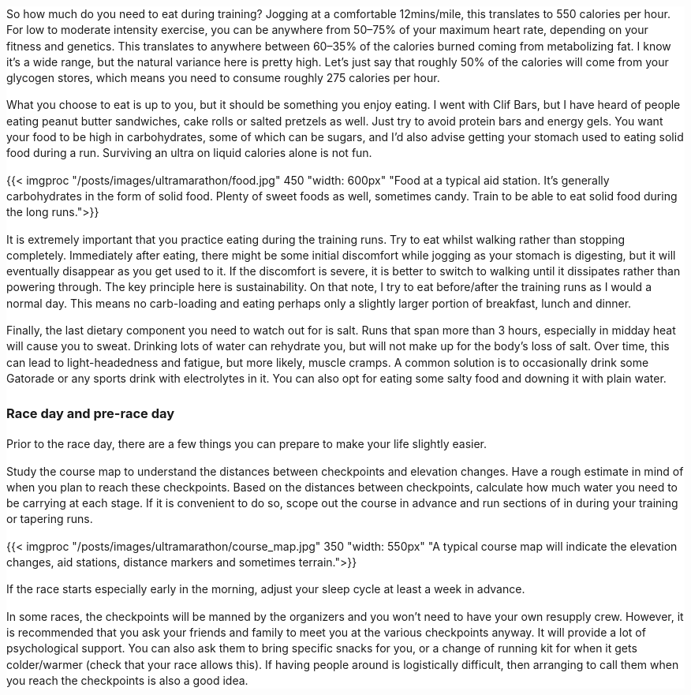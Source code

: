 So how much do you need to eat during training? Jogging at a comfortable 12mins/mile, this translates to 550 calories per hour. For low to moderate intensity exercise, you can be anywhere from 50–75% of your maximum heart rate, depending on your fitness and genetics. This translates to anywhere between 60–35% of the calories burned coming from metabolizing fat. I know it’s a wide range, but the natural variance here is pretty high. Let’s just say that roughly 50% of the calories will come from your glycogen stores, which means you need to consume roughly 275 calories per hour.

What you choose to eat is up to you, but it should be something you enjoy eating. I went with Clif Bars, but I have heard of people eating peanut butter sandwiches, cake rolls or salted pretzels as well. Just try to avoid protein bars and energy gels. You want your food to be high in carbohydrates, some of which can be sugars, and I’d also advise getting your stomach used to eating solid food during a run. Surviving an ultra on liquid calories alone is not fun.

{{< imgproc "/posts/images/ultramarathon/food.jpg" 450 "width: 600px" "Food at a typical aid station. It’s generally carbohydrates in the form of solid food. Plenty of sweet foods as well, sometimes candy. Train to be able to eat solid food during the long runs.">}}
&nbsp;

It is extremely important that you practice eating during the training runs. Try to eat whilst walking rather than stopping completely. Immediately after eating, there might be some initial discomfort while jogging as your stomach is digesting, but it will eventually disappear as you get used to it. If the discomfort is severe, it is better to switch to walking until it dissipates rather than powering through. The key principle here is sustainability. On that note, I try to eat before/after the training runs as I would a normal day. This means no carb-loading and eating perhaps only a slightly larger portion of breakfast, lunch and dinner.

Finally, the last dietary component you need to watch out for is salt. Runs that span more than 3 hours, especially in midday heat will cause you to sweat. Drinking lots of water can rehydrate you, but will not make up for the body’s loss of salt. Over time, this can lead to light-headedness and fatigue, but more likely, muscle cramps. A common solution is to occasionally drink some Gatorade or any sports drink with electrolytes in it. You can also opt for eating some salty food and downing it with plain water.

### Race day and pre-race day

Prior to the race day, there are a few things you can prepare to make your life slightly easier.

Study the course map to understand the distances between checkpoints and elevation changes. Have a rough estimate in mind of when you plan to reach these checkpoints. Based on the distances between checkpoints, calculate how much water you need to be carrying at each stage. If it is convenient to do so, scope out the course in advance and run sections of in during your training or tapering runs.

{{< imgproc "/posts/images/ultramarathon/course_map.jpg" 350 "width: 550px" "A typical course map will indicate the elevation changes, aid stations, distance markers and sometimes terrain.">}}
&nbsp;

If the race starts especially early in the morning, adjust your sleep cycle at least a week in advance.

In some races, the checkpoints will be manned by the organizers and you won’t need to have your own resupply crew. However, it is recommended that you ask your friends and family to meet you at the various checkpoints anyway. It will provide a lot of psychological support. You can also ask them to bring specific snacks for you, or a change of running kit for when it gets colder/warmer (check that your race allows this). If having people around is logistically difficult, then arranging to call them when you reach the checkpoints is also a good idea.
